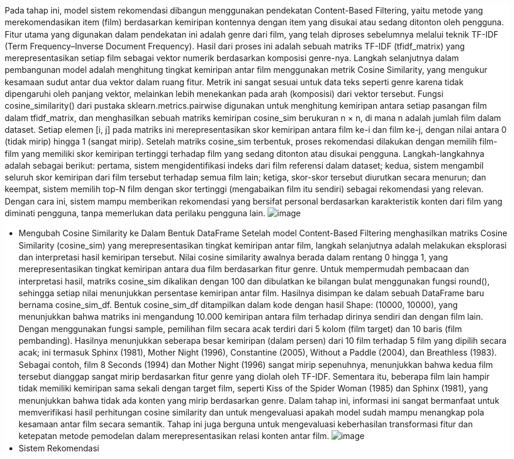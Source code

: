 Pada tahap ini, model sistem rekomendasi dibangun menggunakan pendekatan Content-Based Filtering, yaitu metode yang merekomendasikan item (film) berdasarkan kemiripan kontennya dengan item yang disukai atau sedang ditonton oleh pengguna. Fitur utama yang digunakan dalam pendekatan ini adalah genre dari film, yang telah diproses sebelumnya melalui teknik TF-IDF (Term Frequency–Inverse Document Frequency). Hasil dari proses ini adalah sebuah matriks TF-IDF (tfidf_matrix) yang merepresentasikan setiap film sebagai vektor numerik berdasarkan komposisi genre-nya. Langkah selanjutnya dalam pembangunan model adalah menghitung tingkat kemiripan antar film menggunakan metrik Cosine Similarity, yang mengukur kesamaan sudut antar dua vektor dalam ruang fitur. Metrik ini sangat sesuai untuk data teks seperti genre karena tidak dipengaruhi oleh panjang vektor, melainkan lebih menekankan pada arah (komposisi) dari vektor tersebut. Fungsi cosine_similarity() dari pustaka sklearn.metrics.pairwise digunakan untuk menghitung kemiripan antara setiap pasangan film dalam tfidf_matrix, dan menghasilkan sebuah matriks kemiripan cosine_sim berukuran n × n, di mana n adalah jumlah film dalam dataset. Setiap elemen [i, j] pada matriks ini merepresentasikan skor kemiripan antara film ke-i dan film ke-j, dengan nilai antara 0 (tidak mirip) hingga 1 (sangat mirip). Setelah matriks cosine_sim terbentuk, proses rekomendasi dilakukan dengan memilih film-film yang memiliki skor kemiripan tertinggi terhadap film yang sedang ditonton atau disukai pengguna. Langkah-langkahnya adalah sebagai berikut: pertama, sistem mengidentifikasi indeks dari film referensi dalam dataset; kedua, sistem mengambil seluruh skor kemiripan dari film tersebut terhadap semua film lain; ketiga, skor-skor tersebut diurutkan secara menurun; dan keempat, sistem memilih top-N film dengan skor tertinggi (mengabaikan film itu sendiri) sebagai rekomendasi yang relevan. Dengan cara ini, sistem mampu memberikan rekomendasi yang bersifat personal berdasarkan karakteristik konten dari film yang diminati pengguna, tanpa memerlukan data perilaku pengguna lain.
![image](https://github.com/user-attachments/assets/c44678dc-83ac-495f-9b3f-a596b965cffd)
- Mengubah Cosine Similarity ke Dalam Bentuk DataFrame
Setelah model Content-Based Filtering menghasilkan matriks Cosine Similarity (cosine_sim) yang merepresentasikan tingkat kemiripan antar film, langkah selanjutnya adalah melakukan eksplorasi dan interpretasi hasil kemiripan tersebut. Nilai cosine similarity awalnya berada dalam rentang 0 hingga 1, yang merepresentasikan tingkat kemiripan antara dua film berdasarkan fitur genre. Untuk mempermudah pembacaan dan interpretasi hasil, matriks cosine_sim dikalikan dengan 100 dan dibulatkan ke bilangan bulat menggunakan fungsi round(), sehingga setiap nilai menunjukkan persentase kemiripan antar film. Hasilnya disimpan ke dalam sebuah DataFrame baru bernama cosine_sim_df. Bentuk cosine_sim_df ditampilkan dalam kode dengan hasil Shape: (10000, 10000), yang menunjukkan bahwa matriks ini mengandung 10.000 kemiripan antara film terhadap dirinya sendiri dan dengan film lain.  Dengan menggunakan fungsi sample, pemilihan film secara acak terdiri dari 5 kolom (film target) dan 10 baris (film pembanding). Hasilnya menunjukkan seberapa besar kemiripan (dalam persen) dari 10 film terhadap 5 film yang dipilih secara acak; ini termasuk Sphinx (1981), Mother Night (1996), Constantine (2005), Without a Paddle (2004), dan Breathless (1983). Sebagai contoh, film 8 Seconds (1994) dan Mother Night (1996) sangat mirip sepenuhnya, menunjukkan bahwa kedua film tersebut dianggap sangat mirip berdasarkan fitur genre yang diolah oleh TF-IDF. Sementara itu, beberapa film lain hampir tidak memiliki kemiripan sama sekali dengan target film, seperti Kiss of the Spider Woman (1985) dan Sphinx (1981), yang menunjukkan bahwa tidak ada konten yang mirip berdasarkan genre.  Dalam tahap ini, informasi ini sangat bermanfaat untuk memverifikasi hasil perhitungan cosine similarity dan untuk mengevaluasi apakah model sudah mampu menangkap pola kesamaan antar film secara semantik. Tahap ini juga berguna untuk mengevaluasi keberhasilan transformasi fitur dan ketepatan metode pemodelan dalam merepresentasikan relasi konten antar film.
![image](https://github.com/user-attachments/assets/e93ccd92-3d42-4cef-bae2-d405af705212)
- Sistem Rekomendasi